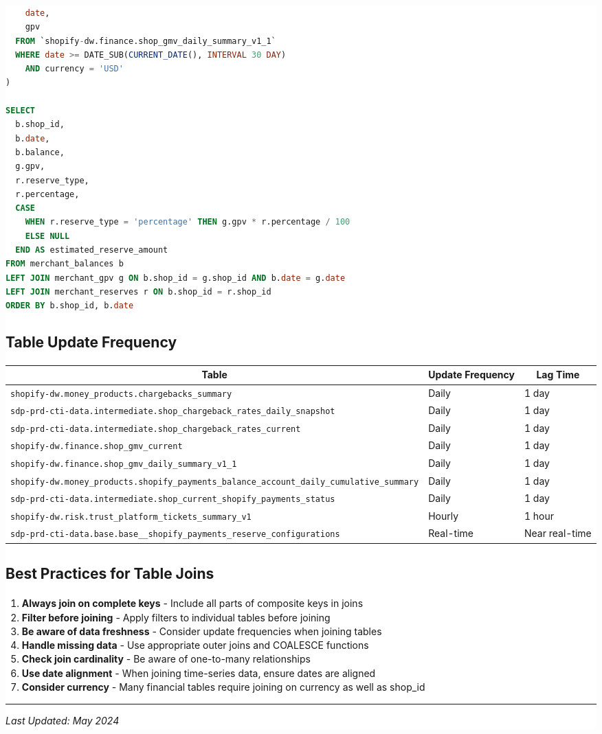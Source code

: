 ```sql
    date,
    gpv
  FROM `shopify-dw.finance.shop_gmv_daily_summary_v1_1`
  WHERE date >= DATE_SUB(CURRENT_DATE(), INTERVAL 30 DAY)
    AND currency = 'USD'
)

SELECT
  b.shop_id,
  b.date,
  b.balance,
  g.gpv,
  r.reserve_type,
  r.percentage,
  CASE
    WHEN r.reserve_type = 'percentage' THEN g.gpv * r.percentage / 100
    ELSE NULL
  END AS estimated_reserve_amount
FROM merchant_balances b
LEFT JOIN merchant_gpv g ON b.shop_id = g.shop_id AND b.date = g.date
LEFT JOIN merchant_reserves r ON b.shop_id = r.shop_id
ORDER BY b.shop_id, b.date
```

## Table Update Frequency

| Table | Update Frequency | Lag Time |
|-------|------------------|----------|
| `shopify-dw.money_products.chargebacks_summary` | Daily | 1 day |
| `sdp-prd-cti-data.intermediate.shop_chargeback_rates_daily_snapshot` | Daily | 1 day |
| `sdp-prd-cti-data.intermediate.shop_chargeback_rates_current` | Daily | 1 day |
| `shopify-dw.finance.shop_gmv_current` | Daily | 1 day |
| `shopify-dw.finance.shop_gmv_daily_summary_v1_1` | Daily | 1 day |
| `shopify-dw.money_products.shopify_payments_balance_account_daily_cumulative_summary` | Daily | 1 day |
| `sdp-prd-cti-data.intermediate.shop_current_shopify_payments_status` | Daily | 1 day |
| `shopify-dw.risk.trust_platform_tickets_summary_v1` | Hourly | 1 hour |
| `sdp-prd-cti-data.base.base__shopify_payments_reserve_configurations` | Real-time | Near real-time |

## Best Practices for Table Joins

1. **Always join on complete keys** - Include all parts of composite keys in joins
2. **Filter before joining** - Apply filters to individual tables before joining
3. **Be aware of data freshness** - Consider update frequencies when joining tables
4. **Handle missing data** - Use appropriate outer joins and COALESCE functions
5. **Check join cardinality** - Be aware of one-to-many relationships
6. **Use date alignment** - When joining time-series data, ensure dates are aligned
7. **Consider currency** - Many financial tables require joining on currency as well as shop_id

---

*Last Updated: May 2024* 